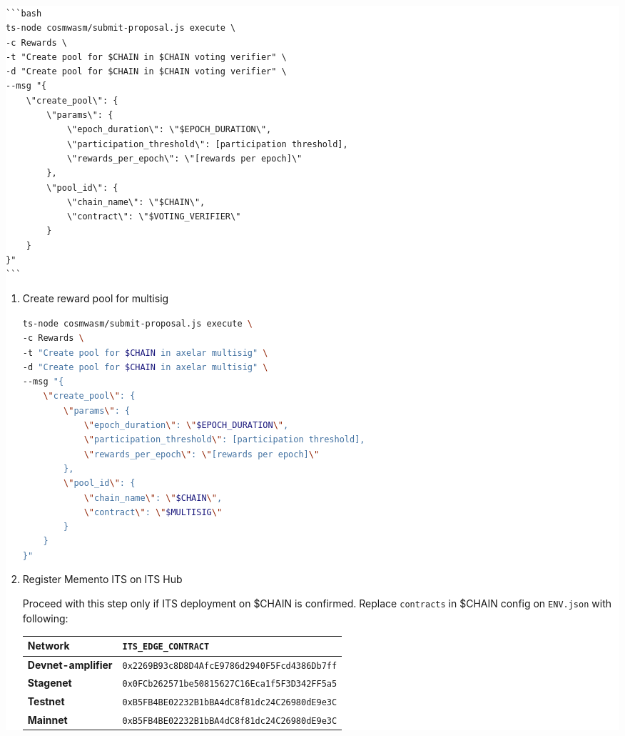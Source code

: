     ```bash
    ts-node cosmwasm/submit-proposal.js execute \
    -c Rewards \
    -t "Create pool for $CHAIN in $CHAIN voting verifier" \
    -d "Create pool for $CHAIN in $CHAIN voting verifier" \
    --msg "{
        \"create_pool\": {
            \"params\": {
                \"epoch_duration\": \"$EPOCH_DURATION\",
                \"participation_threshold\": [participation threshold],
                \"rewards_per_epoch\": \"[rewards per epoch]\"
            },
            \"pool_id\": {
                \"chain_name\": \"$CHAIN\",
                \"contract\": \"$VOTING_VERIFIER\"
            }
        }
    }"
    ```

1. Create reward pool for multisig

    ```bash
    ts-node cosmwasm/submit-proposal.js execute \
    -c Rewards \
    -t "Create pool for $CHAIN in axelar multisig" \
    -d "Create pool for $CHAIN in axelar multisig" \
    --msg "{
        \"create_pool\": {
            \"params\": {
                \"epoch_duration\": \"$EPOCH_DURATION\",
                \"participation_threshold\": [participation threshold],
                \"rewards_per_epoch\": \"[rewards per epoch]\"
            },
            \"pool_id\": {
                \"chain_name\": \"$CHAIN\",
                \"contract\": \"$MULTISIG\"
            }
        }
    }"
    ```

1. Register Memento ITS on ITS Hub

    Proceed with this step only if ITS deployment on $CHAIN is confirmed. Replace `contracts` in $CHAIN config on `ENV.json` with following:

    | Network              | `ITS_EDGE_CONTRACT`                          |
    | -------------------- | -------------------------------------------- |
    | **Devnet-amplifier** | `0x2269B93c8D8D4AfcE9786d2940F5Fcd4386Db7ff` |
    | **Stagenet**         | `0x0FCb262571be50815627C16Eca1f5F3D342FF5a5` |
    | **Testnet**          | `0xB5FB4BE02232B1bBA4dC8f81dc24C26980dE9e3C` |
    | **Mainnet**          | `0xB5FB4BE02232B1bBA4dC8f81dc24C26980dE9e3C` |
